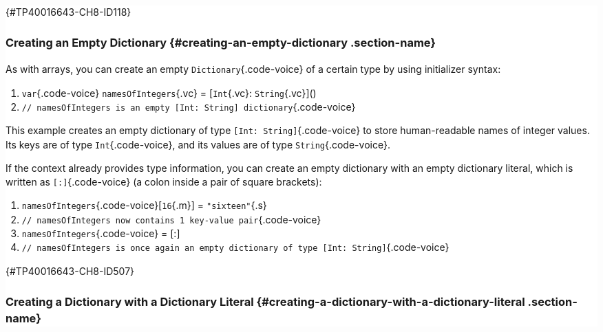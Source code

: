 </div>

<div class="section section">

[‌](){#TP40016643-CH8-ID118}
### Creating an Empty Dictionary {#creating-an-empty-dictionary .section-name}

As with arrays, you can create an empty `Dictionary`{.code-voice} of a
certain type by using initializer syntax:

<div class="section code-listing">

<div class="code-sample">

<div class="Swift">

1.  `var`{.code-voice} `namesOfIntegers`{.vc} = \[`Int`{.vc}:
    `String`{.vc}\]()
2.  `// namesOfIntegers is an empty [Int: String] dictionary`{.code-voice}

</div>

</div>

</div>

This example creates an empty dictionary of type
`[Int: String]`{.code-voice} to store human-readable names of integer
values. Its keys are of type `Int`{.code-voice}, and its values are of
type `String`{.code-voice}.

If the context already provides type information, you can create an
empty dictionary with an empty dictionary literal, which is written as
`[:]`{.code-voice} (a colon inside a pair of square brackets):

<div class="section code-listing">

<div class="code-sample">

<div class="Swift">

1.  `namesOfIntegers`{.code-voice}\[`16`{.m}\] = `"sixteen"`{.s}
2.  `// namesOfIntegers now contains 1 key-value pair`{.code-voice}
3.  `namesOfIntegers`{.code-voice} = \[:\]
4.  `// namesOfIntegers is once again an empty dictionary of type [Int: String]`{.code-voice}

</div>

</div>

</div>

</div>

<div class="section section">

[‌](){#TP40016643-CH8-ID507}
### Creating a Dictionary with a Dictionary Literal {#creating-a-dictionary-with-a-dictionary-literal .section-name}
